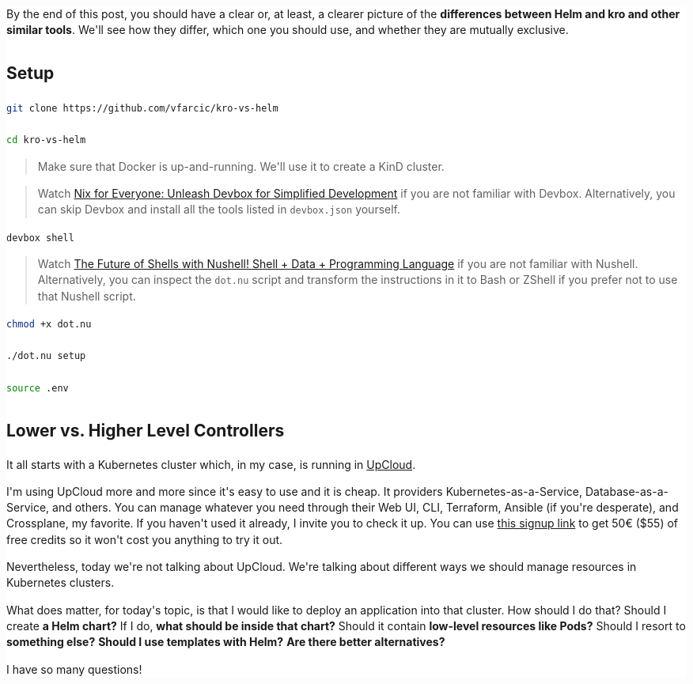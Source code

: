 By the end of this post, you should have a clear or, at least, a clearer picture of the **differences between Helm and kro and other similar tools**. We'll see how they differ, which one you should use, and whether they are mutually exclusive.

## Setup

```sh
git clone https://github.com/vfarcic/kro-vs-helm

cd kro-vs-helm
```

> Make sure that Docker is up-and-running. We'll use it to create a KinD cluster.

> Watch [Nix for Everyone: Unleash Devbox for Simplified Development](https://youtu.be/WiFLtcBvGMU) if you are not familiar with Devbox. Alternatively, you can skip Devbox and install all the tools listed in `devbox.json` yourself.

```sh
devbox shell
```

> Watch [The Future of Shells with Nushell! Shell + Data + Programming Language](https://youtu.be/zoX_S6d-XU4) if you are not familiar with Nushell. Alternatively, you can inspect the `dot.nu` script and transform the instructions in it to Bash or ZShell if you prefer not to use that Nushell script.

```sh
chmod +x dot.nu

./dot.nu setup

source .env
```

## Lower vs. Higher Level Controllers

It all starts with a Kubernetes cluster which, in my case, is running in [UpCloud](https://upcloud.com).

I'm using UpCloud more and more since it's easy to use and it is cheap. It providers Kubernetes-as-a-Service, Database-as-a-Service, and others. You can manage whatever you need through their Web UI, CLI, Terraform, Ansible (if you're desperate), and Crossplane, my favorite. If you haven't used it already, I invite you to check it up. You can use [this signup link](https://signup.upcloud.com/?promo=devopstoolkit) to get 50€ ($55) of free credits so it won't cost you anything to try it out.

Nevertheless, today we're not talking about UpCloud. We're talking about different ways we should manage resources in Kubernetes clusters.

What does matter, for today's topic, is that I would like to deploy an application into that cluster. How should I do that? Should I create **a Helm chart?** If I do, **what should be inside that chart?** Should it contain **low-level resources like Pods?** Should I resort to **something else?** **Should I use templates with Helm?** **Are there better alternatives?**

I have so many questions!
